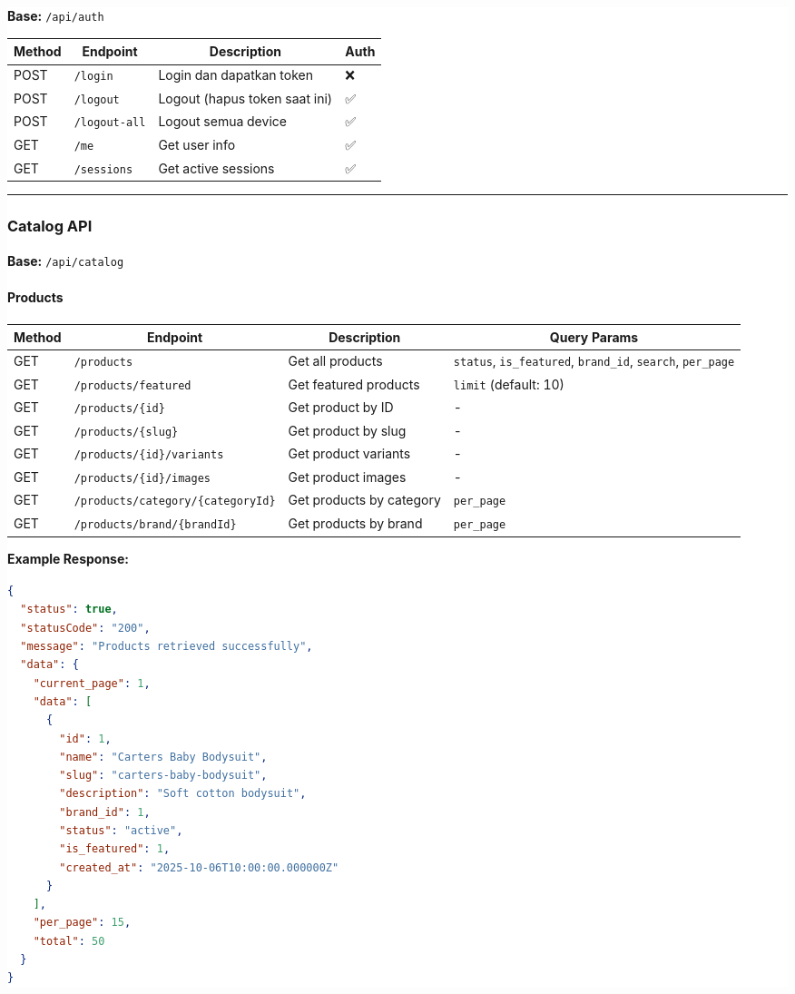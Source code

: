 **Base:** `/api/auth`

| Method | Endpoint | Description | Auth |
|--------|----------|-------------|------|
| POST | `/login` | Login dan dapatkan token | ❌ |
| POST | `/logout` | Logout (hapus token saat ini) | ✅ |
| POST | `/logout-all` | Logout semua device | ✅ |
| GET | `/me` | Get user info | ✅ |
| GET | `/sessions` | Get active sessions | ✅ |

---

### Catalog API

**Base:** `/api/catalog`

#### Products

| Method | Endpoint | Description | Query Params |
|--------|----------|-------------|--------------|
| GET | `/products` | Get all products | `status`, `is_featured`, `brand_id`, `search`, `per_page` |
| GET | `/products/featured` | Get featured products | `limit` (default: 10) |
| GET | `/products/{id}` | Get product by ID | - |
| GET | `/products/{slug}` | Get product by slug | - |
| GET | `/products/{id}/variants` | Get product variants | - |
| GET | `/products/{id}/images` | Get product images | - |
| GET | `/products/category/{categoryId}` | Get products by category | `per_page` |
| GET | `/products/brand/{brandId}` | Get products by brand | `per_page` |

**Example Response:**
```json
{
  "status": true,
  "statusCode": "200",
  "message": "Products retrieved successfully",
  "data": {
    "current_page": 1,
    "data": [
      {
        "id": 1,
        "name": "Carters Baby Bodysuit",
        "slug": "carters-baby-bodysuit",
        "description": "Soft cotton bodysuit",
        "brand_id": 1,
        "status": "active",
        "is_featured": 1,
        "created_at": "2025-10-06T10:00:00.000000Z"
      }
    ],
    "per_page": 15,
    "total": 50
  }
}
```

